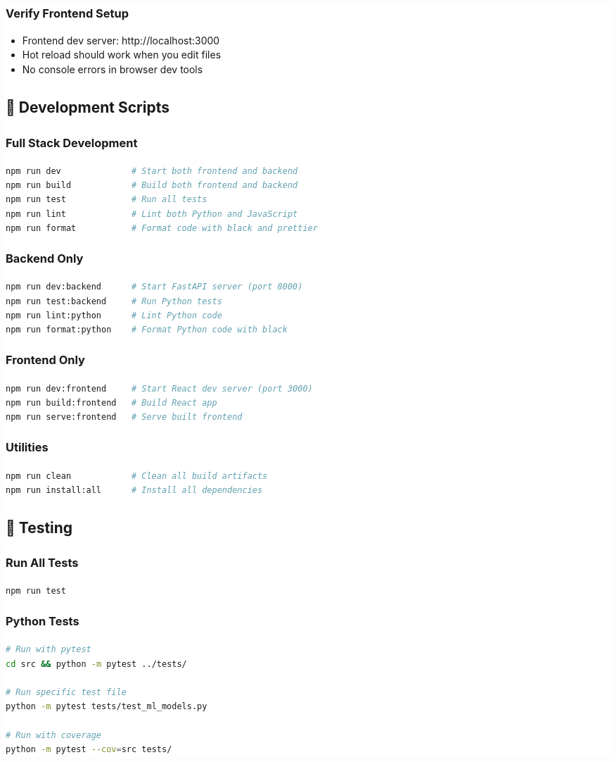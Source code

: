 ### Verify Frontend Setup
- Frontend dev server: http://localhost:3000
- Hot reload should work when you edit files
- No console errors in browser dev tools

## 🔧 Development Scripts

### Full Stack Development
```bash
npm run dev              # Start both frontend and backend
npm run build            # Build both frontend and backend
npm run test             # Run all tests
npm run lint             # Lint both Python and JavaScript
npm run format           # Format code with black and prettier
```

### Backend Only
```bash
npm run dev:backend      # Start FastAPI server (port 8000)
npm run test:backend     # Run Python tests
npm run lint:python      # Lint Python code
npm run format:python    # Format Python code with black
```

### Frontend Only
```bash
npm run dev:frontend     # Start React dev server (port 3000)
npm run build:frontend   # Build React app
npm run serve:frontend   # Serve built frontend
```

### Utilities
```bash
npm run clean            # Clean all build artifacts
npm run install:all      # Install all dependencies
```

## 🧪 Testing

### Run All Tests
```bash
npm run test
```

### Python Tests
```bash
# Run with pytest
cd src && python -m pytest ../tests/

# Run specific test file
python -m pytest tests/test_ml_models.py

# Run with coverage
python -m pytest --cov=src tests/
```
